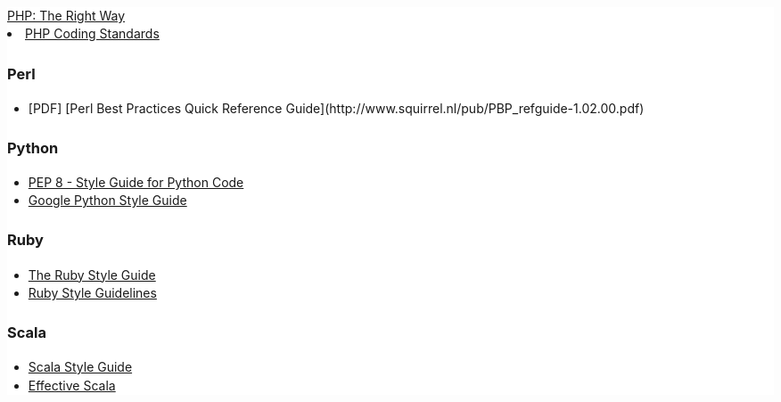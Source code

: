   <a href="http://www.phptherightway.com/">
   PHP: The Right Way
  </a>
 </li>
 <li>
  <a href="https://github.com/maxdmyers/php-style-guide#readme">
   PHP Coding Standards
  </a>
 </li>
</ul>
<h3>
 Perl
</h3>
<ul>
 <li>
  [PDF] [Perl Best Practices Quick Reference Guide](http://www.squirrel.nl/pub/PBP_refguide-1.02.00.pdf)
 </li>
</ul>
<h3>
 Python
</h3>
<ul>
 <li>
  <a href="https://www.python.org/dev/peps/pep-0008/">
   PEP 8 - Style Guide for Python Code
  </a>
 </li>
 <li>
  <a href="http://google-styleguide.googlecode.com/svn/trunk/pyguide.html">
   Google Python Style Guide
  </a>
 </li>
</ul>
<h3>
 Ruby
</h3>
<ul>
 <li>
  <a href="https://github.com/bbatsov/ruby-style-guide#readme">
   The Ruby Style Guide
  </a>
 </li>
 <li>
  <a href="http://www.caliban.org/ruby/rubyguide.shtml#style">
   Ruby Style Guidelines
  </a>
 </li>
</ul>
<h3>
 Scala
</h3>
<ul>
 <li>
  <a href="http://docs.scala-lang.org/style/">
   Scala Style Guide
  </a>
 </li>
 <li>
  <a href="http://twitter.github.io/effectivescala/">
   Effective Scala
  </a>
 </li>
</ul>
